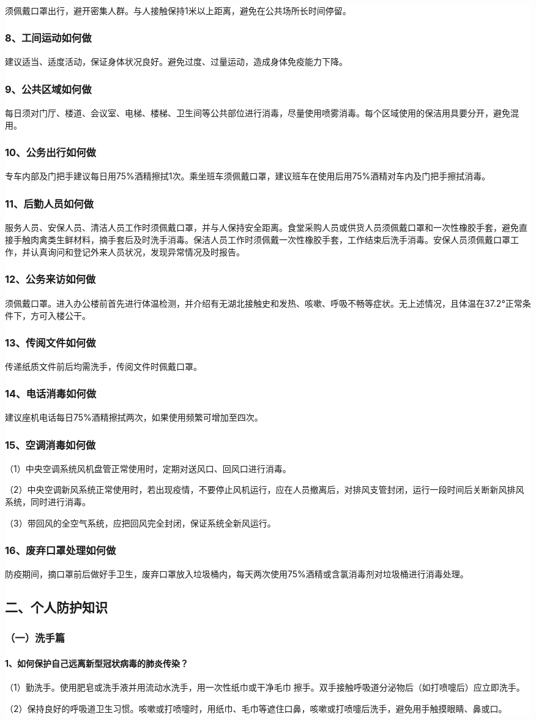 须佩戴口罩出行，避开密集人群。与人接触保持1米以上距离，避免在公共场所长时间停留。

### 8、工间运动如何做

建议适当、适度活动，保证身体状况良好。避免过度、过量运动，造成身体免疫能力下降。

### 9、公共区域如何做

每日须对门厅、楼道、会议室、电梯、楼梯、卫生间等公共部位进行消毒，尽量使用喷雾消毒。每个区域使用的保洁用具要分开，避免混用。

### 10、公务出行如何做

专车内部及门把手建议每日用75%酒精擦拭1次。乘坐班车须佩戴口罩，建议班车在使用后用75%酒精对车内及门把手擦拭消毒。

### 11、后勤人员如何做

服务人员、安保人员、清洁人员工作时须佩戴口罩，并与人保持安全距离。食堂采购人员或供货人员须佩戴口罩和一次性橡胶手套，避免直接手触肉禽类生鲜材料，摘手套后及时洗手消毒。保洁人员工作时须佩戴一次性橡胶手套，工作结束后洗手消毒。安保人员须佩戴口罩工作，并认真询问和登记外来人员状况，发现异常情况及时报告。

### 12、公务来访如何做

须佩戴口罩。进入办公楼前首先进行体温检测，并介绍有无湖北接触史和发热、咳嗽、呼吸不畅等症状。无上述情况，且体温在37.2°正常条件下，方可入楼公干。

### 13、传阅文件如何做

 传递纸质文件前后均需洗手，传阅文件时佩戴口罩。

### 14、电话消毒如何做

建议座机电话每日75%酒精擦拭两次，如果使用频繁可增加至四次。

### 15、空调消毒如何做

（1）中央空调系统风机盘管正常使用时，定期对送风口、回风口进行消毒。

（2）中央空调新风系统正常使用时，若出现疫情，不要停止风机运行，应在人员撤离后，对排风支管封闭，运行一段时间后关断新风排风系统，同时进行消毒。

（3）带回风的全空气系统，应把回风完全封闭，保证系统全新风运行。

### 16、废弃口罩处理如何做

防疫期间，摘口罩前后做好手卫生，废弃口罩放入垃圾桶内，每天两次使用75%酒精或含氯消毒剂对垃圾桶进行消毒处理。

 

## 二、个人防护知识

### （一）洗手篇

#### 1、如何保护自己远离新型冠状病毒的肺炎传染？

（1）勤洗手。使用肥皂或洗手液并用流动水洗手，用一次性纸巾或干净毛巾 擦手。双手接触呼吸道分泌物后（如打喷嚏后）应立即洗手。

（2）保持良好的呼吸道卫生习惯。咳嗽或打喷嚏时，用纸巾、毛巾等遮住口鼻，咳嗽或打喷嚏后洗手，避免用手触摸眼睛、鼻或口。
